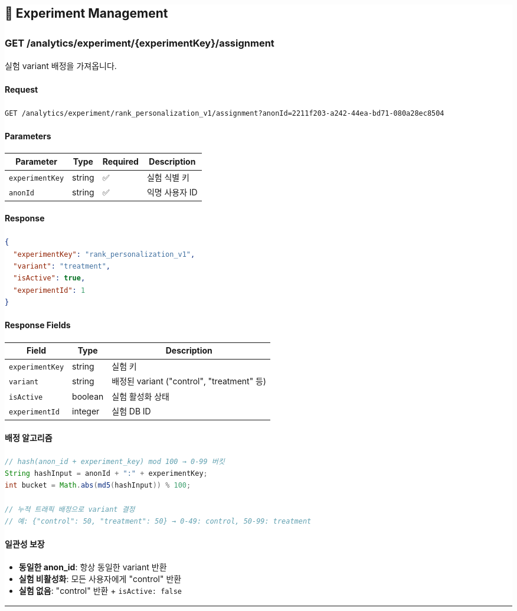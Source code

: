 
## 🧪 Experiment Management

### GET /analytics/experiment/{experimentKey}/assignment
실험 variant 배정을 가져옵니다.

#### Request
```http
GET /analytics/experiment/rank_personalization_v1/assignment?anonId=2211f203-a242-44ea-bd71-080a28ec8504
```

#### Parameters
| Parameter | Type | Required | Description |
|-----------|------|----------|-------------|
| `experimentKey` | string | ✅ | 실험 식별 키 |
| `anonId` | string | ✅ | 익명 사용자 ID |

#### Response
```json
{
  "experimentKey": "rank_personalization_v1",
  "variant": "treatment",
  "isActive": true,
  "experimentId": 1
}
```

#### Response Fields
| Field | Type | Description |
|-------|------|-------------|
| `experimentKey` | string | 실험 키 |
| `variant` | string | 배정된 variant ("control", "treatment" 등) |
| `isActive` | boolean | 실험 활성화 상태 |
| `experimentId` | integer | 실험 DB ID |

#### 배정 알고리즘
```java
// hash(anon_id + experiment_key) mod 100 → 0-99 버킷
String hashInput = anonId + ":" + experimentKey;
int bucket = Math.abs(md5(hashInput)) % 100;

// 누적 트래픽 배정으로 variant 결정
// 예: {"control": 50, "treatment": 50} → 0-49: control, 50-99: treatment
```

#### 일관성 보장
- **동일한 anon_id**: 항상 동일한 variant 반환
- **실험 비활성화**: 모든 사용자에게 "control" 반환
- **실험 없음**: "control" 반환 + `isActive: false`

---